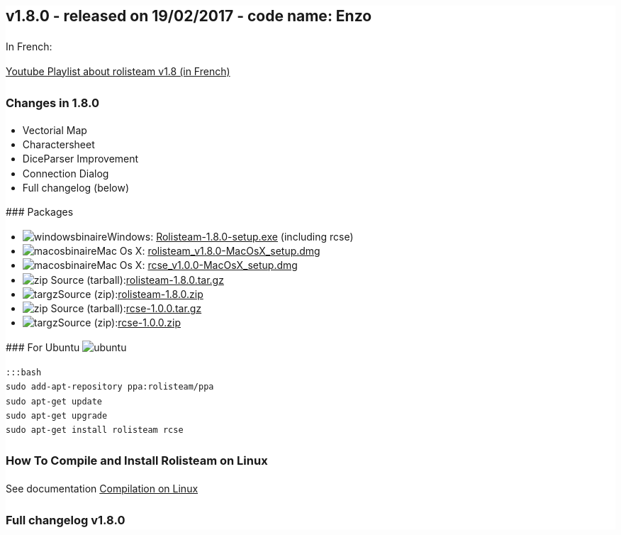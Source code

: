 
## v1.8.0 - released on 19/02/2017 - code name: Enzo

In French:

<iframe width="560" height="315" src="https://www.youtube.com/embed/Ly4H87hxbpw?list=PLBSt0cCTFfS4InklgvVlZZ1nW3RIrrj41&autoplay=0" frameborder="0" allowfullscreen></iframe>

<a href="https://www.youtube.com/watch?v=Ly4H87hxbpw&list=PLBSt0cCTFfS4InklgvVlZZ1nW3RIrrj41">Youtube Playlist about rolisteam v1.8 (in French)</a>

### Changes in 1.8.0

* Vectorial Map
* Charactersheet
* DiceParser Improvement
* Connection Dialog
* Full changelog (below)


### Packages

* <img src="http://www.rolisteam.org/sites/default/files/thumbWinodw.png" alt="windowsbinaire"/>Windows: <a href="http://downloads.sourceforge.net/project/rolisteam/1.8.0/Rolisteam-1.8.0-setup.exe?r=http%3A%2F%2Frolisteam.org%2Fdownload&ts=1463997292&use_mirror=kent">Rolisteam-1.8.0-setup.exe</a> (including rcse)
* <img src="http://www.rolisteam.org/sites/default/files/thumbapple.png" alt="macosbinaire"/>Mac Os X: <a href="http://sourceforge.net/projects/rolisteam/files/1.8.0/rolisteam_v1.8.0-MacOsX_setup.dmg/download">rolisteam_v1.8.0-MacOsX_setup.dmg</a>
* <img src="http://www.rolisteam.org/sites/default/files/thumbapple.png" alt="macosbinaire"/>Mac Os X: <a href="http://sourceforge.net/projects/rolisteam/files/1.8.0/rcse_v1.0.0-MacOsX_setup.dmg/download">rcse_v1.0.0-MacOsX_setup.dmg</a>
* <img src="http://www.rolisteam.org/sites/default/files/thumbzip.png" alt="zip"/> Source (tarball):<a href="http://sourceforge.net/projects/rolisteam/files/1.8.0/rolisteam-1.8.0.tar.gz/download">rolisteam-1.8.0.tar.gz</a>
* <img src="http://www.rolisteam.org/sites/default/files/thumbtar.png" alt="targz"/>Source (zip):<a href="http://sourceforge.net/projects/rolisteam/files/1.8.0/rolisteam-1.8.0.zip/download">rolisteam-1.8.0.zip</a>
* <img src="http://www.rolisteam.org/sites/default/files/thumbzip.png" alt="zip"/> Source (tarball):<a href="http://sourceforge.net/projects/rolisteam/files/1.8.0/rcse-1.0.0.tar.gz/download">rcse-1.0.0.tar.gz</a>
* <img src="http://www.rolisteam.org/sites/default/files/thumbtar.png" alt="targz"/>Source (zip):<a href="http://sourceforge.net/projects/rolisteam/files/1.8.0/rcse-1.0.0.zip/download">rcse-1.0.0.zip</a>


### For Ubuntu
<img src="http://www.rolisteam.org/sites/default/files/thumbubuntu.png" alt="ubuntu"/>

    :::bash
    sudo add-apt-repository ppa:rolisteam/ppa
    sudo apt-get update
    sudo apt-get upgrade
    sudo apt-get install rolisteam rcse



### How To Compile and Install Rolisteam on Linux
See documentation <a href="http://wiki.rolisteam.org/index.php/CompilationLinux">Compilation on Linux</a>


### Full changelog v1.8.0

